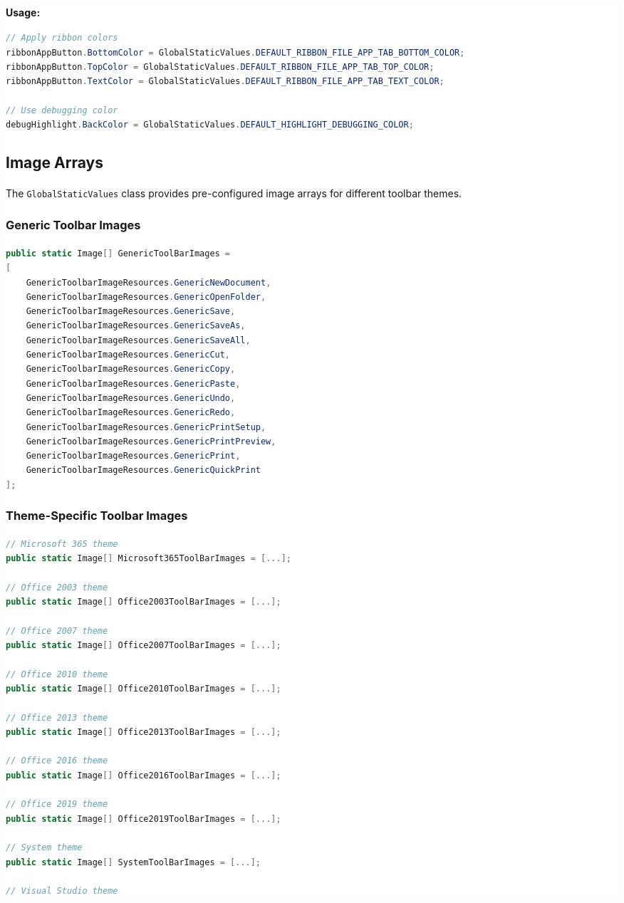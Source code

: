 **Usage:**
```csharp
// Apply ribbon colors
ribbonAppButton.BottomColor = GlobalStaticValues.DEFAULT_RIBBON_FILE_APP_TAB_BOTTOM_COLOR;
ribbonAppButton.TopColor = GlobalStaticValues.DEFAULT_RIBBON_FILE_APP_TAB_TOP_COLOR;
ribbonAppButton.TextColor = GlobalStaticValues.DEFAULT_RIBBON_FILE_APP_TAB_TEXT_COLOR;

// Use debugging color
debugHighlight.BackColor = GlobalStaticValues.DEFAULT_HIGHLIGHT_DEBUGGING_COLOR;
```

## Image Arrays

The `GlobalStaticValues` class provides pre-configured image arrays for different toolbar themes.

### Generic Toolbar Images

```csharp
public static Image[] GenericToolBarImages =
[
    GenericToolbarImageResources.GenericNewDocument,
    GenericToolbarImageResources.GenericOpenFolder,
    GenericToolbarImageResources.GenericSave,
    GenericToolbarImageResources.GenericSaveAs,
    GenericToolbarImageResources.GenericSaveAll,
    GenericToolbarImageResources.GenericCut,
    GenericToolbarImageResources.GenericCopy,
    GenericToolbarImageResources.GenericPaste,
    GenericToolbarImageResources.GenericUndo,
    GenericToolbarImageResources.GenericRedo,
    GenericToolbarImageResources.GenericPrintSetup,
    GenericToolbarImageResources.GenericPrintPreview,
    GenericToolbarImageResources.GenericPrint,
    GenericToolbarImageResources.GenericQuickPrint
];
```

### Theme-Specific Toolbar Images

```csharp
// Microsoft 365 theme
public static Image[] Microsoft365ToolBarImages = [...];

// Office 2003 theme
public static Image[] Office2003ToolBarImages = [...];

// Office 2007 theme
public static Image[] Office2007ToolBarImages = [...];

// Office 2010 theme
public static Image[] Office2010ToolBarImages = [...];

// Office 2013 theme
public static Image[] Office2013ToolBarImages = [...];

// Office 2016 theme
public static Image[] Office2016ToolBarImages = [...];

// Office 2019 theme
public static Image[] Office2019ToolBarImages = [...];

// System theme
public static Image[] SystemToolBarImages = [...];

// Visual Studio theme
```